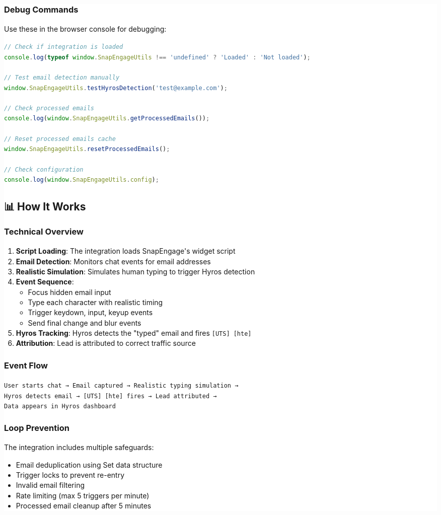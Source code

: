 ### Debug Commands

Use these in the browser console for debugging:

```javascript
// Check if integration is loaded
console.log(typeof window.SnapEngageUtils !== 'undefined' ? 'Loaded' : 'Not loaded');

// Test email detection manually
window.SnapEngageUtils.testHyrosDetection('test@example.com');

// Check processed emails
console.log(window.SnapEngageUtils.getProcessedEmails());

// Reset processed emails cache
window.SnapEngageUtils.resetProcessedEmails();

// Check configuration
console.log(window.SnapEngageUtils.config);
```

## 📊 How It Works

### Technical Overview

1. **Script Loading**: The integration loads SnapEngage's widget script
2. **Email Detection**: Monitors chat events for email addresses
3. **Realistic Simulation**: Simulates human typing to trigger Hyros detection
4. **Event Sequence**: 
   - Focus hidden email input
   - Type each character with realistic timing
   - Trigger keydown, input, keyup events
   - Send final change and blur events
5. **Hyros Tracking**: Hyros detects the "typed" email and fires `[UTS] [hte]`
6. **Attribution**: Lead is attributed to correct traffic source

### Event Flow

```
User starts chat → Email captured → Realistic typing simulation → 
Hyros detects email → [UTS] [hte] fires → Lead attributed → 
Data appears in Hyros dashboard
```

### Loop Prevention

The integration includes multiple safeguards:
- Email deduplication using Set data structure
- Trigger locks to prevent re-entry
- Invalid email filtering
- Rate limiting (max 5 triggers per minute)
- Processed email cleanup after 5 minutes
